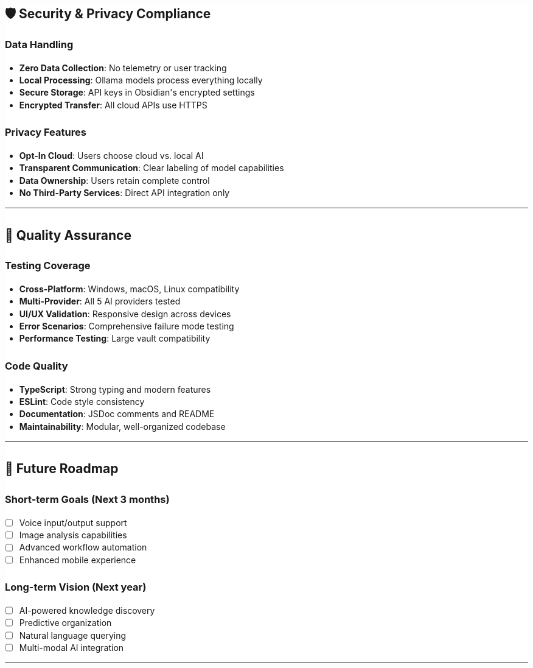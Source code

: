 ## 🛡️ Security & Privacy Compliance

### Data Handling
- **Zero Data Collection**: No telemetry or user tracking
- **Local Processing**: Ollama models process everything locally
- **Secure Storage**: API keys in Obsidian's encrypted settings
- **Encrypted Transfer**: All cloud APIs use HTTPS

### Privacy Features
- **Opt-In Cloud**: Users choose cloud vs. local AI
- **Transparent Communication**: Clear labeling of model capabilities
- **Data Ownership**: Users retain complete control
- **No Third-Party Services**: Direct API integration only

---

## 🎯 Quality Assurance

### Testing Coverage
- **Cross-Platform**: Windows, macOS, Linux compatibility
- **Multi-Provider**: All 5 AI providers tested
- **UI/UX Validation**: Responsive design across devices
- **Error Scenarios**: Comprehensive failure mode testing
- **Performance Testing**: Large vault compatibility

### Code Quality
- **TypeScript**: Strong typing and modern features
- **ESLint**: Code style consistency
- **Documentation**: JSDoc comments and README
- **Maintainability**: Modular, well-organized codebase

---

## 🚀 Future Roadmap

### Short-term Goals (Next 3 months)
- [ ] Voice input/output support
- [ ] Image analysis capabilities
- [ ] Advanced workflow automation
- [ ] Enhanced mobile experience

### Long-term Vision (Next year)
- [ ] AI-powered knowledge discovery
- [ ] Predictive organization
- [ ] Natural language querying
- [ ] Multi-modal AI integration

---
